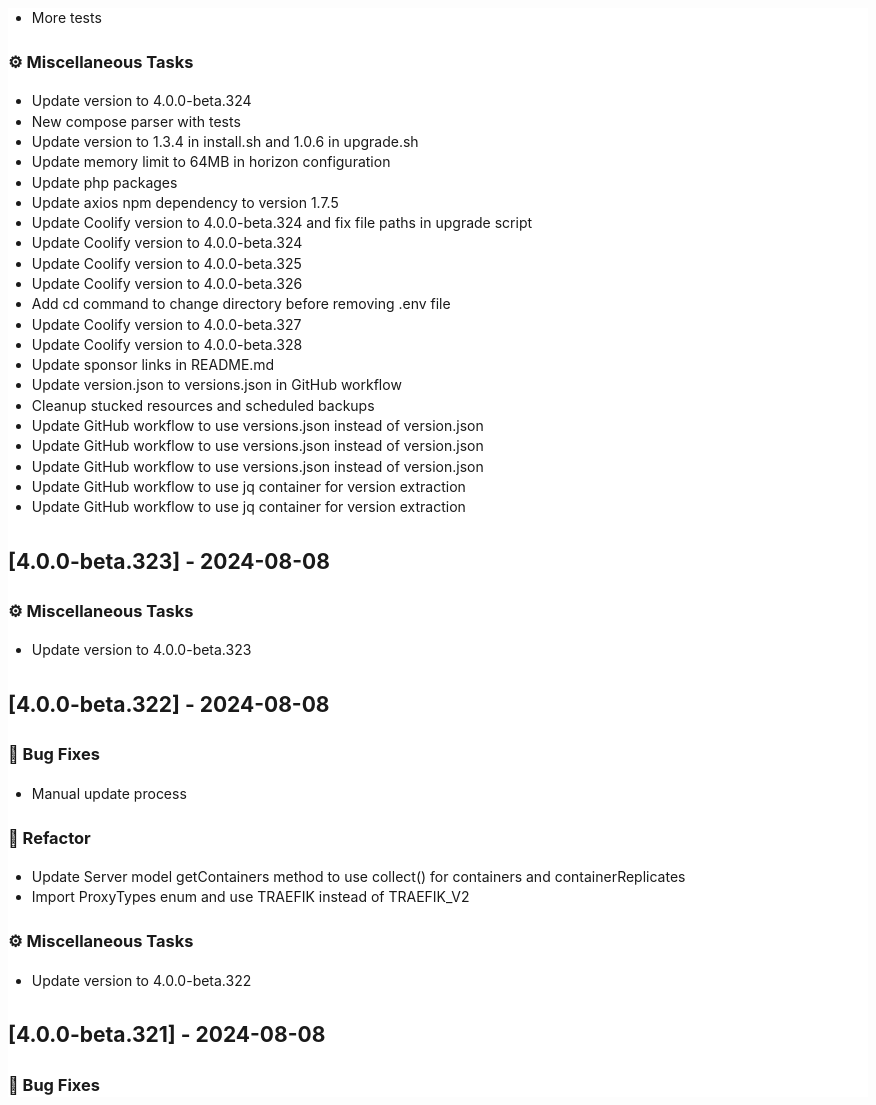 - More tests

### ⚙️ Miscellaneous Tasks

- Update version to 4.0.0-beta.324
- New compose parser with tests
- Update version to 1.3.4 in install.sh and 1.0.6 in upgrade.sh
- Update memory limit to 64MB in horizon configuration
- Update php packages
- Update axios npm dependency to version 1.7.5
- Update Coolify version to 4.0.0-beta.324 and fix file paths in upgrade script
- Update Coolify version to 4.0.0-beta.324
- Update Coolify version to 4.0.0-beta.325
- Update Coolify version to 4.0.0-beta.326
- Add cd command to change directory before removing .env file
- Update Coolify version to 4.0.0-beta.327
- Update Coolify version to 4.0.0-beta.328
- Update sponsor links in README.md
- Update version.json to versions.json in GitHub workflow
- Cleanup stucked resources and scheduled backups
- Update GitHub workflow to use versions.json instead of version.json
- Update GitHub workflow to use versions.json instead of version.json
- Update GitHub workflow to use versions.json instead of version.json
- Update GitHub workflow to use jq container for version extraction
- Update GitHub workflow to use jq container for version extraction

## [4.0.0-beta.323] - 2024-08-08

### ⚙️ Miscellaneous Tasks

- Update version to 4.0.0-beta.323

## [4.0.0-beta.322] - 2024-08-08

### 🐛 Bug Fixes

- Manual update process

### 🚜 Refactor

- Update Server model getContainers method to use collect() for containers and containerReplicates
- Import ProxyTypes enum and use TRAEFIK instead of TRAEFIK_V2

### ⚙️ Miscellaneous Tasks

- Update version to 4.0.0-beta.322

## [4.0.0-beta.321] - 2024-08-08

### 🐛 Bug Fixes

